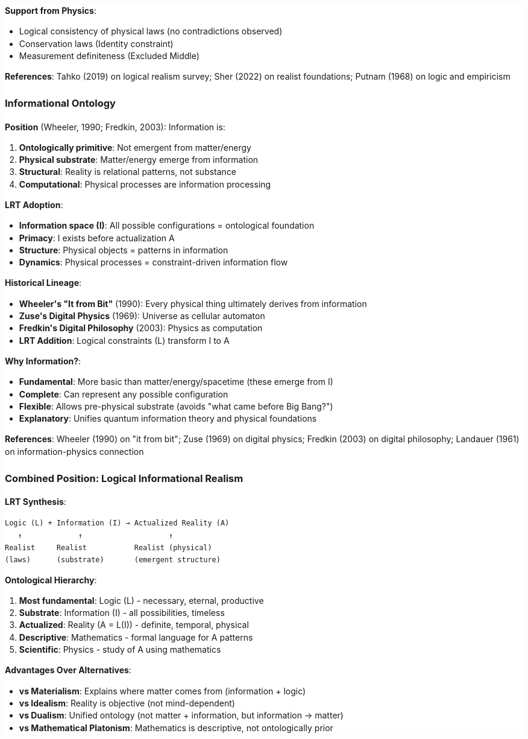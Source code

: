**Support from Physics**:
- Logical consistency of physical laws (no contradictions observed)
- Conservation laws (Identity constraint)
- Measurement definiteness (Excluded Middle)

**References**: Tahko (2019) on logical realism survey; Sher (2022) on realist foundations; Putnam (1968) on logic and empiricism

### Informational Ontology

**Position** (Wheeler, 1990; Fredkin, 2003): Information is:
1. **Ontologically primitive**: Not emergent from matter/energy
2. **Physical substrate**: Matter/energy emerge from information
3. **Structural**: Reality is relational patterns, not substance
4. **Computational**: Physical processes are information processing

**LRT Adoption**:
- **Information space (I)**: All possible configurations = ontological foundation
- **Primacy**: I exists before actualization A
- **Structure**: Physical objects = patterns in information
- **Dynamics**: Physical processes = constraint-driven information flow

**Historical Lineage**:
- **Wheeler's "It from Bit"** (1990): Every physical thing ultimately derives from information
- **Zuse's Digital Physics** (1969): Universe as cellular automaton
- **Fredkin's Digital Philosophy** (2003): Physics as computation
- **LRT Addition**: Logical constraints (L) transform I to A

**Why Information?**:
- **Fundamental**: More basic than matter/energy/spacetime (these emerge from I)
- **Complete**: Can represent any possible configuration
- **Flexible**: Allows pre-physical substrate (avoids "what came before Big Bang?")
- **Explanatory**: Unifies quantum information theory and physical foundations

**References**: Wheeler (1990) on "it from bit"; Zuse (1969) on digital physics; Fredkin (2003) on digital philosophy; Landauer (1961) on information-physics connection

### Combined Position: Logical Informational Realism

**LRT Synthesis**:
```
Logic (L) + Information (I) → Actualized Reality (A)
   ↑             ↑                    ↑
Realist     Realist           Realist (physical)
(laws)      (substrate)       (emergent structure)
```

**Ontological Hierarchy**:
1. **Most fundamental**: Logic (L) - necessary, eternal, productive
2. **Substrate**: Information (I) - all possibilities, timeless
3. **Actualized**: Reality (A = L(I)) - definite, temporal, physical
4. **Descriptive**: Mathematics - formal language for A patterns
5. **Scientific**: Physics - study of A using mathematics

**Advantages Over Alternatives**:
- **vs Materialism**: Explains where matter comes from (information + logic)
- **vs Idealism**: Reality is objective (not mind-dependent)
- **vs Dualism**: Unified ontology (not matter + information, but information → matter)
- **vs Mathematical Platonism**: Mathematics is descriptive, not ontologically prior

